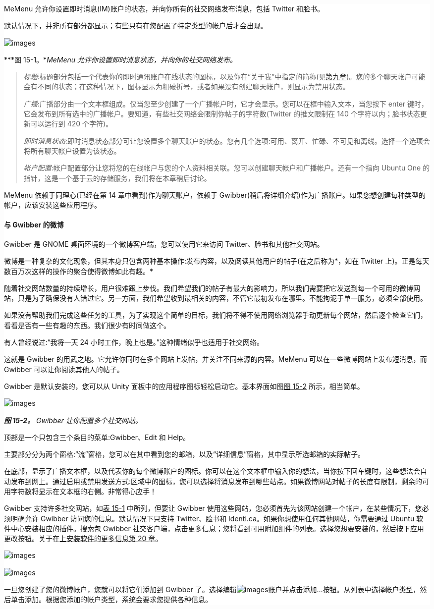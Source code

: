 MeMenu 允许你设置即时消息(IM)账户的状态，并向你所有的社交网络发布消息，包括 Twitter 和脸书。

默认情况下，并非所有部分都显示；有些只有在您配置了特定类型的帐户后才会出现。

![images](images/1501.jpg)

***图 15-1。**MeMenu 允许你设置即时消息状态，并向你的社交网络发布。*

> *标题*:标题部分包括一个代表你的即时通讯账户在线状态的图标，以及你在“关于我”中指定的简称(见[第九章](09.html#ch9))。您的多个聊天帐户可能会有不同的状态；在这种情况下，图标显示为粗破折号，或者如果没有创建聊天帐户，则显示为禁用状态。
> 
> *广播*:广播部分由一个文本框组成。仅当您至少创建了一个广播帐户时，它才会显示。您可以在框中输入文本，当您按下 enter 键时，它会发布到所有选中的广播帐户。要知道，有些社交网络会限制你帖子的字符数(Twitter 的推文限制在 140 个字符以内；脸书状态更新可以运行到 420 个字符)。
> 
> *即时消息状态*:即时消息状态部分可让您设置多个聊天账户的状态。您有几个选项:可用、离开、忙碌、不可见和离线。选择一个选项会将所有聊天帐户设置为该状态。
> 
> *帐户配置*:帐户配置部分让您将您的在线帐户与您的个人资料相关联。您可以创建聊天帐户和广播帐户。还有一个指向 Ubuntu One 的指针，这是一个基于云的存储服务，我们将在本章稍后讨论。

MeMenu 依赖于同理心(已经在第 14 章中看到)作为聊天账户，依赖于 Gwibber(稍后将详细介绍)作为广播账户。如果您想创建每种类型的帐户，应该安装这些应用程序。

#### 与 Gwibber 的微博

Gwibber 是 GNOME 桌面环境的一个微博客户端，您可以使用它来访问 Twitter、脸书和其他社交网站。

微博是一种复杂的文化现象，但其本身只包含两种基本操作:发布内容，以及阅读其他用户的帖子(在之后称为*，如在 Twitter 上)。正是每天数百万次这样的操作的聚合使得微博如此有趣。*

随着社交网站数量的持续增长，用户很难跟上步伐。我们希望我们的帖子有最大的影响力，所以我们需要把它发送到每一个可用的微博网站，只是为了确保没有人错过它。另一方面，我们希望收到最相关的内容，不管它最初发布在哪里。不能拘泥于单一服务，必须全部使用。

如果没有帮助我们完成这些任务的工具，为了实现这个简单的目标，我们将不得不使用网络浏览器手动更新每个网站，然后逐个检查它们，看看是否有一些有趣的东西。我们很少有时间做这个。

有人曾经说过:“我将一天 24 小时工作，晚上也是。”这种情绪似乎也适用于社交网络。

这就是 Gwibber 的用武之地。它允许你同时在多个网站上发帖，并关注不同来源的内容。MeMenu 可以在一些微博网站上发布短消息，而 Gwibber 可以让你阅读其他人的帖子。

Gwibber 是默认安装的，您可以从 Unity 面板中的应用程序图标轻松启动它。基本界面如图[图 15-2](#fig_15_2) 所示，相当简单。

![images](images/1502.jpg)

***图 15-2。** Gwibber 让你配置多个社交网站。*

顶部是一个只包含三个条目的菜单:Gwibber、Edit 和 Help。

主要部分分为两个窗格:“流”窗格，您可以在其中看到您的邮箱，以及“详细信息”窗格，其中显示所选邮箱的实际帖子。

在底部，显示了广播文本框，以及代表你的每个微博账户的图标。你可以在这个文本框中输入你的想法，当你按下回车键时，这些想法会自动发布到网上。通过启用或禁用发送方式:区域中的图标，您可以选择将消息发布到哪些站点。如果微博网站对帖子的长度有限制，剩余的可用字符数将显示在文本框的右侧。非常得心应手！

Gwibber 支持许多社交网站，如[表 15-1](#tab_15_1) 中所列，但要让 Gwibber 使用这些网站，您必须首先为该网站创建一个帐户，在某些情况下，您必须明确允许 Gwibber 访问您的信息。默认情况下只支持 Twitter、脸书和 Identi.ca。如果你想使用任何其他网站，你需要通过 Ubuntu 软件中心安装相应的插件。搜索包 Gwibber 社交客户端，点击更多信息；您将看到可用附加组件的列表。选择您想要安装的，然后按下应用更改按钮。关于在[上安装软件的更多信息第 20 章](20.html#ch20)。

![images](images/t1501.jpg)

![images](images/t1501a.jpg)

一旦您创建了您的微博帐户，您就可以将它们添加到 Gwibber 了。选择编辑![images](images/U001.jpg)账户并点击添加…按钮。从列表中选择帐户类型，然后单击添加。根据您添加的帐户类型，系统会要求您提供各种信息。
